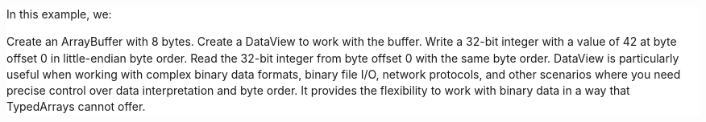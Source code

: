 In this example, we:

Create an ArrayBuffer with 8 bytes.
Create a DataView to work with the buffer.
Write a 32-bit integer with a value of 42 at byte offset 0 in little-endian byte order.
Read the 32-bit integer from byte offset 0 with the same byte order.
DataView is particularly useful when working with complex binary data formats, binary file I/O, network protocols, and other scenarios where you need precise control over data interpretation and byte order. It provides the flexibility to work with binary data in a way that TypedArrays cannot offer.
